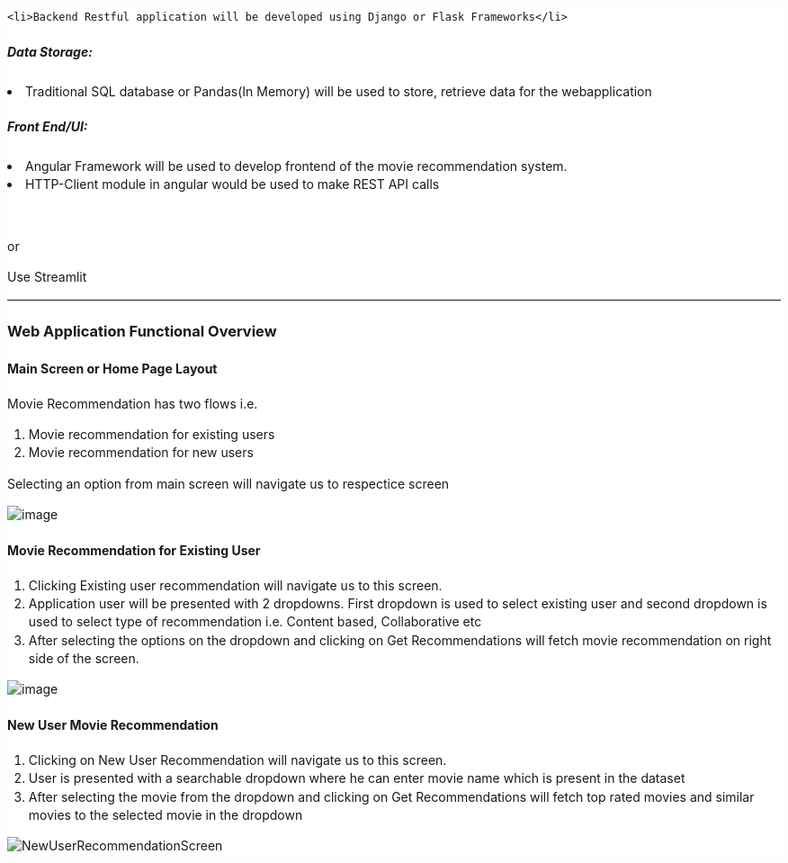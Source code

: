     <li>Backend Restful application will be developed using Django or Flask Frameworks</li>
</p>
<p>
    <h5>Data Storage:</h5>
    <li>Traditional SQL database or Pandas(In Memory) will be used to store, retrieve data for the webapplication</li>
</p>
<p>
    <h5>Front End/UI:</h5>
    <li>Angular Framework will be used to develop frontend of the movie recommendation system.</li>
    <li>HTTP-Client module in angular would be used to make REST API calls</li>
</p>
<br>
<p>or</p>
<p>Use Streamlit</p>
<hr>
<h3>Web Application Functional Overview</h3>

<h4>Main Screen or Home Page Layout</h4>
<p>
    Movie Recommendation has two flows i.e.
    <ol>
        <li>Movie recommendation for existing users</li>
        <li>Movie recommendation for new users</li>
    </ol>
    Selecting an option from main screen will navigate us to respectice screen 
</p>

![image](https://user-images.githubusercontent.com/70106378/218270441-9383cf82-65d3-4ffa-89f8-7f63e823c30e.png)

<h4>Movie Recommendation for Existing User</h4>
<p>
    <ol>
        <li>Clicking Existing user recommendation will navigate us to this screen.</li>
        <li>Application user will be presented with 2 dropdowns. First dropdown is used to select existing user and second dropdown is used to select type of recommendation i.e. Content based, Collaborative etc</li>
        <li>After selecting the options on the dropdown and clicking on Get Recommendations will fetch movie recommendation on right side of the screen.</li>
    </ol>
</p>

![image](https://user-images.githubusercontent.com/70106378/218270197-7a40a857-4ae7-417b-b308-3f365ecd4528.png)

<h4>New User Movie Recommendation</h4>
<p>
  <ol>
      <li>Clicking on New User Recommendation will navigate us to this screen.</li>
    <li>User is presented with a searchable dropdown where he can enter movie name which is present in the dataset</li>
    <li>After selecting the movie from the dropdown and clicking on Get Recommendations will fetch top rated movies and similar movies to the selected movie in the dropdown</li>
  </ol>
</p>

![NewUserRecommendationScreen](https://user-images.githubusercontent.com/70106378/218270228-68af81a7-eed5-4ad4-8049-9f8549235580.jpg)
